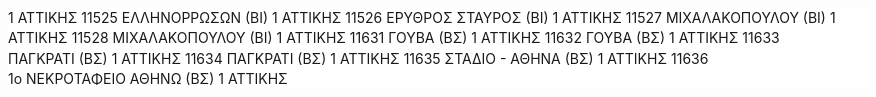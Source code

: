 <td style="font-weight: 400;" width="120">1</td>
</tr>
<tr>
<td style="font-weight: 400;" width="190">ΑΤΤΙΚΗΣ</td>
<td style="font-weight: 400;" width="120">11525</td>
<td style="font-weight: 400;" width="216">ΕΛΛΗΝΟΡΡΩΣΩΝ (ΒΙ)</td>
<td style="font-weight: 400;" width="120">1</td>
</tr>
<tr>
<td style="font-weight: 400;" width="190">ΑΤΤΙΚΗΣ</td>
<td style="font-weight: 400;" width="120">11526</td>
<td style="font-weight: 400;" width="216">ΕΡΥΘΡΟΣ ΣΤΑΥΡΟΣ (ΒΙ)</td>
<td style="font-weight: 400;" width="120">1</td>
</tr>
<tr>
<td style="font-weight: 400;" width="190">ΑΤΤΙΚΗΣ</td>
<td style="font-weight: 400;" width="120">11527</td>
<td style="font-weight: 400;" width="216">ΜΙΧΑΛΑΚΟΠΟΥΛΟΥ (ΒΙ)</td>
<td style="font-weight: 400;" width="120">1</td>
</tr>
<tr>
<td style="font-weight: 400;" width="190">ΑΤΤΙΚΗΣ</td>
<td style="font-weight: 400;" width="120">11528</td>
<td style="font-weight: 400;" width="216">ΜΙΧΑΛΑΚΟΠΟΥΛΟΥ (ΒΙ)</td>
<td style="font-weight: 400;" width="120">1</td>
</tr>
<tr>
<td style="font-weight: 400;" width="190">ΑΤΤΙΚΗΣ</td>
<td style="font-weight: 400;" width="120">11631</td>
<td style="font-weight: 400;" width="216">ΓΟΥΒΑ (ΒΣ)</td>
<td style="font-weight: 400;" width="120">1</td>
</tr>
<tr>
<td style="font-weight: 400;" width="190">ΑΤΤΙΚΗΣ</td>
<td style="font-weight: 400;" width="120">11632</td>
<td style="font-weight: 400;" width="216">ΓΟΥΒΑ (ΒΣ)</td>
<td style="font-weight: 400;" width="120">1</td>
</tr>
<tr>
<td style="font-weight: 400;" width="190">ΑΤΤΙΚΗΣ</td>
<td style="font-weight: 400;" width="120">11633</td>
<td style="font-weight: 400;" width="216">ΠΑΓΚΡΑΤΙ (ΒΣ)</td>
<td style="font-weight: 400;" width="120">1</td>
</tr>
<tr>
<td style="font-weight: 400;" width="190">ΑΤΤΙΚΗΣ</td>
<td style="font-weight: 400;" width="120">11634</td>
<td style="font-weight: 400;" width="216">ΠΑΓΚΡΑΤΙ (ΒΣ)</td>
<td style="font-weight: 400;" width="120">1</td>
</tr>
<tr>
<td style="font-weight: 400;" width="190">ΑΤΤΙΚΗΣ</td>
<td style="font-weight: 400;" width="120">11635</td>
<td style="font-weight: 400;" width="216">ΣΤΑΔΙΟ - ΑΘΗΝΑ (ΒΣ)</td>
<td style="font-weight: 400;" width="120">1</td>
</tr>
<tr>
<td style="font-weight: 400;" width="190">ΑΤΤΙΚΗΣ</td>
<td style="font-weight: 400;" width="120">11636</td>
<td style="font-weight: 400;" width="216">1ο ΝΕΚΡΟΤΑΦΕΙΟ ΑΘΗΝΩ (ΒΣ)</td>
<td style="font-weight: 400;" width="120">1</td>
</tr>
<tr>
<td style="font-weight: 400;" width="190">ΑΤΤΙΚΗΣ</td>